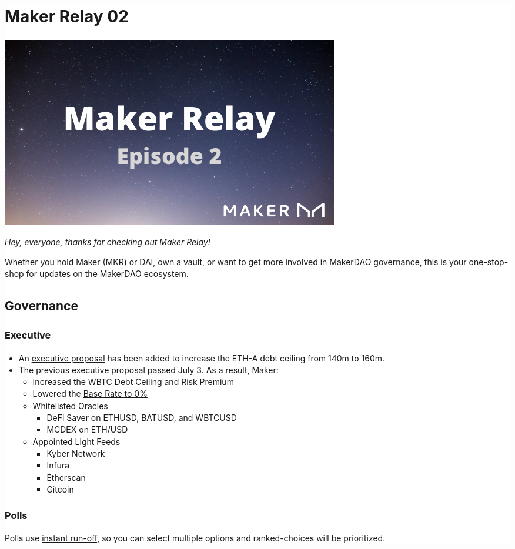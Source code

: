 # Maker Relay 02

![](./assets/maker-relay-ep-2.png)

_Hey, everyone, thanks for checking out Maker Relay!_

Whether you hold Maker (MKR) or DAI, own a vault, or want to get more involved in MakerDAO governance, this is your one-stop-shop for updates on the MakerDAO ecosystem. 

## Governance

### Executive

- An [executive proposal](https://vote.makerdao.com/executive-proposal/raise-the-etha-debt-ceiling-to-160m) has been added to increase the ETH-A debt ceiling from 140m to 160m. 
- The [previous executive proposal](https://vote.makerdao.com/executive-proposal/add-oracles-lower-the-base-rate-raise-the-wbtc-and-usdc-debt-ceiling-and-risk-premiums) passed July 3. As a result, Maker:
    - [Increased the WBTC Debt Ceiling and Risk Premium](https://vote.makerdao.com/polling-proposal/qmzbjhbvompj77ud2yw3f1zatxgitt72q7cukx3mqtath9)
    - Lowered the [Base Rate to 0%](https://vote.makerdao.com/polling-proposal/qmtsig9y1zmfwb2eg62mbydqdjh12ftsdoyc9qc1kamkwu)
    - Whitelisted Oracles
        - DeFi Saver on ETHUSD, BATUSD, and WBTCUSD
        - MCDEX on ETH/USD
    - Appointed Light Feeds 
        - Kyber Network
        - Infura
        - Etherscan
        - Gitcoin

### Polls

Polls use [instant run-off](https://ballotpedia.org/Ranked-choice_voting_(RCV)), so you can select multiple options and ranked-choices will be prioritized.
